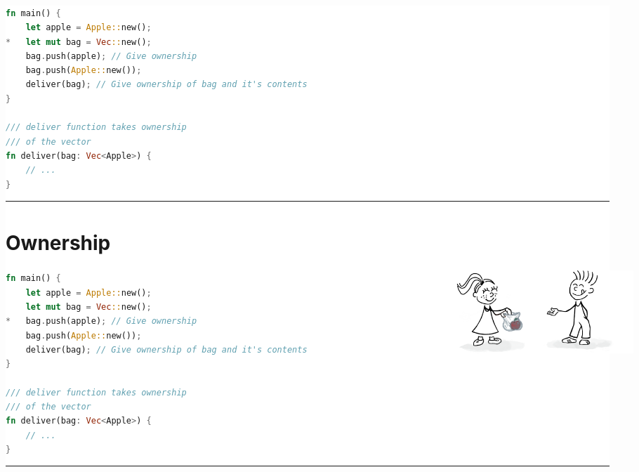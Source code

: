 ```rust
fn main() {
    let apple = Apple::new();
*   let mut bag = Vec::new();
    bag.push(apple); // Give ownership
    bag.push(Apple::new());
    deliver(bag); // Give ownership of bag and it's contents
}

/// deliver function takes ownership
/// of the vector
fn deliver(bag: Vec<Apple>) {
    // ...
}
```

---

# Ownership

<img src="content/images/rust-meetup-children-ownership-3r.png" alt="Ownership 3" width="300rem" height="auto" style="position: absolute; right: 3rem; margin-top: 0rem">

```rust
fn main() {
    let apple = Apple::new();
    let mut bag = Vec::new();
*   bag.push(apple); // Give ownership
    bag.push(Apple::new());
    deliver(bag); // Give ownership of bag and it's contents
}

/// deliver function takes ownership
/// of the vector
fn deliver(bag: Vec<Apple>) {
    // ...
}
```

---